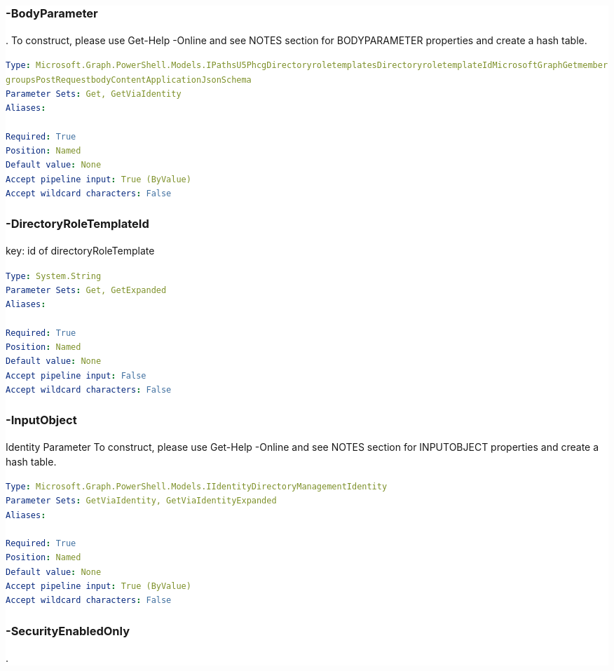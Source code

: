 ### -BodyParameter
.
To construct, please use Get-Help -Online and see NOTES section for BODYPARAMETER properties and create a hash table.

```yaml
Type: Microsoft.Graph.PowerShell.Models.IPathsU5PhcgDirectoryroletemplatesDirectoryroletemplateIdMicrosoftGraphGetmembergroupsPostRequestbodyContentApplicationJsonSchema
Parameter Sets: Get, GetViaIdentity
Aliases:

Required: True
Position: Named
Default value: None
Accept pipeline input: True (ByValue)
Accept wildcard characters: False
```

### -DirectoryRoleTemplateId
key: id of directoryRoleTemplate

```yaml
Type: System.String
Parameter Sets: Get, GetExpanded
Aliases:

Required: True
Position: Named
Default value: None
Accept pipeline input: False
Accept wildcard characters: False
```

### -InputObject
Identity Parameter
To construct, please use Get-Help -Online and see NOTES section for INPUTOBJECT properties and create a hash table.

```yaml
Type: Microsoft.Graph.PowerShell.Models.IIdentityDirectoryManagementIdentity
Parameter Sets: GetViaIdentity, GetViaIdentityExpanded
Aliases:

Required: True
Position: Named
Default value: None
Accept pipeline input: True (ByValue)
Accept wildcard characters: False
```

### -SecurityEnabledOnly
.

